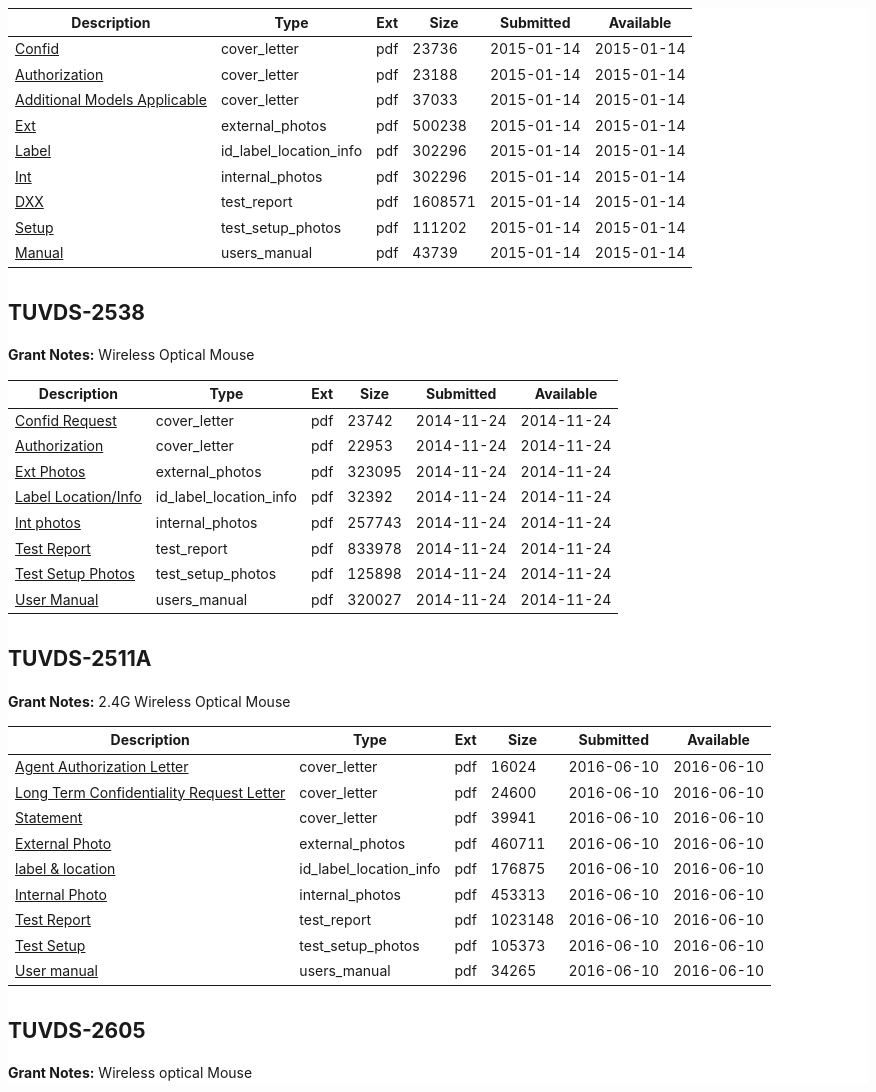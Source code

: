 | Description | Type | Ext | Size | Submitted | Available |
| ----------- | ---- | --- | ---- | --------- | --------- |
| [Confid](TUVDS-2240/2efb0e9e5be936c4c0635f75778dee5c/2499357.pdf) | cover_letter | pdf | 23736 | 2015-01-14 | 2015-01-14 |
| [Authorization](TUVDS-2240/2efb0e9e5be936c4c0635f75778dee5c/2499360.pdf) | cover_letter | pdf | 23188 | 2015-01-14 | 2015-01-14 |
| [Additional Models Applicable](TUVDS-2240/2efb0e9e5be936c4c0635f75778dee5c/2499362.pdf) | cover_letter | pdf | 37033 | 2015-01-14 | 2015-01-14 |
| [Ext](TUVDS-2240/2efb0e9e5be936c4c0635f75778dee5c/2499355.pdf) | external_photos | pdf | 500238 | 2015-01-14 | 2015-01-14 |
| [Label](TUVDS-2240/2efb0e9e5be936c4c0635f75778dee5c/2499358.pdf) | id_label_location_info | pdf | 302296 | 2015-01-14 | 2015-01-14 |
| [Int](TUVDS-2240/2efb0e9e5be936c4c0635f75778dee5c/2499358.pdf) | internal_photos | pdf | 302296 | 2015-01-14 | 2015-01-14 |
| [DXX](TUVDS-2240/2efb0e9e5be936c4c0635f75778dee5c/2499356.pdf) | test_report | pdf | 1608571 | 2015-01-14 | 2015-01-14 |
| [Setup](TUVDS-2240/2efb0e9e5be936c4c0635f75778dee5c/2499361.pdf) | test_setup_photos | pdf | 111202 | 2015-01-14 | 2015-01-14 |
| [Manual](TUVDS-2240/2efb0e9e5be936c4c0635f75778dee5c/2499363.pdf) | users_manual | pdf | 43739 | 2015-01-14 | 2015-01-14 |
## TUVDS-2538
**Grant Notes:** Wireless Optical Mouse

| Description | Type | Ext | Size | Submitted | Available |
| ----------- | ---- | --- | ---- | --------- | --------- |
| [Confid Request](TUVDS-2538/7e35d02669e589cbfeecacb18293b25c/2453071.pdf) | cover_letter | pdf | 23742 | 2014-11-24 | 2014-11-24 |
| [Authorization](TUVDS-2538/7e35d02669e589cbfeecacb18293b25c/2453072.pdf) | cover_letter | pdf | 22953 | 2014-11-24 | 2014-11-24 |
| [Ext Photos](TUVDS-2538/7e35d02669e589cbfeecacb18293b25c/2453066.pdf) | external_photos | pdf | 323095 | 2014-11-24 | 2014-11-24 |
| [Label Location/Info](TUVDS-2538/7e35d02669e589cbfeecacb18293b25c/2453068.pdf) | id_label_location_info | pdf | 32392 | 2014-11-24 | 2014-11-24 |
| [Int photos](TUVDS-2538/7e35d02669e589cbfeecacb18293b25c/2453067.pdf) | internal_photos | pdf | 257743 | 2014-11-24 | 2014-11-24 |
| [Test Report](TUVDS-2538/7e35d02669e589cbfeecacb18293b25c/2453073.pdf) | test_report | pdf | 833978 | 2014-11-24 | 2014-11-24 |
| [Test Setup Photos](TUVDS-2538/7e35d02669e589cbfeecacb18293b25c/2453070.pdf) | test_setup_photos | pdf | 125898 | 2014-11-24 | 2014-11-24 |
| [User Manual](TUVDS-2538/7e35d02669e589cbfeecacb18293b25c/2453069.pdf) | users_manual | pdf | 320027 | 2014-11-24 | 2014-11-24 |
## TUVDS-2511A
**Grant Notes:** 2.4G Wireless Optical Mouse

| Description | Type | Ext | Size | Submitted | Available |
| ----------- | ---- | --- | ---- | --------- | --------- |
| [Agent Authorization Letter](TUVDS-2511A/383d3cf8e72880eb2aa24e7a1c51c1a5/3023620.pdf) | cover_letter | pdf | 16024 | 2016-06-10 | 2016-06-10 |
| [Long Term Confidentiality Request Letter](TUVDS-2511A/383d3cf8e72880eb2aa24e7a1c51c1a5/3023627.pdf) | cover_letter | pdf | 24600 | 2016-06-10 | 2016-06-10 |
| [Statement](TUVDS-2511A/383d3cf8e72880eb2aa24e7a1c51c1a5/3023629.pdf) | cover_letter | pdf | 39941 | 2016-06-10 | 2016-06-10 |
| [External Photo](TUVDS-2511A/383d3cf8e72880eb2aa24e7a1c51c1a5/3023624.pdf) | external_photos | pdf | 460711 | 2016-06-10 | 2016-06-10 |
| [label & location](TUVDS-2511A/383d3cf8e72880eb2aa24e7a1c51c1a5/3023626.pdf) | id_label_location_info | pdf | 176875 | 2016-06-10 | 2016-06-10 |
| [Internal Photo](TUVDS-2511A/383d3cf8e72880eb2aa24e7a1c51c1a5/3023625.pdf) | internal_photos | pdf | 453313 | 2016-06-10 | 2016-06-10 |
| [Test Report](TUVDS-2511A/383d3cf8e72880eb2aa24e7a1c51c1a5/3023630.pdf) | test_report | pdf | 1023148 | 2016-06-10 | 2016-06-10 |
| [Test Setup](TUVDS-2511A/383d3cf8e72880eb2aa24e7a1c51c1a5/3023631.pdf) | test_setup_photos | pdf | 105373 | 2016-06-10 | 2016-06-10 |
| [User manual](TUVDS-2511A/383d3cf8e72880eb2aa24e7a1c51c1a5/3023632.pdf) | users_manual | pdf | 34265 | 2016-06-10 | 2016-06-10 |
## TUVDS-2605
**Grant Notes:** Wireless optical Mouse
